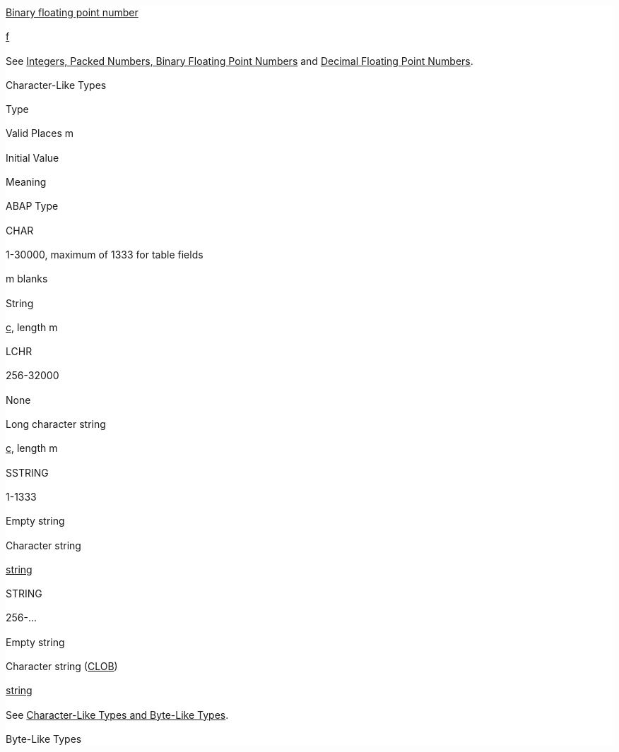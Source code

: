 [Binary floating point number](javascript:call_link\('abenbinfloat_glosry.htm'\) "Glossary Entry")

[f](javascript:call_link\('abenbuiltin_types_numeric.htm'\))

See [Integers, Packed Numbers, Binary Floating Point Numbers](javascript:call_link\('abenddic_builtin_types_int_pack.htm'\)) and [Decimal Floating Point Numbers](javascript:call_link\('abenddic_decimal_floating_point.htm'\)).

Character-Like Types   

Type

Valid Places m

Initial Value

Meaning

ABAP Type

CHAR

1-30000, maximum of 1333 for table fields

m blanks

String

[c](javascript:call_link\('abenbuiltin_types_character.htm'\)), length m

LCHR

256-32000

None

Long character string

[c](javascript:call_link\('abenbuiltin_types_character.htm'\)), length m

SSTRING

1-1333

Empty string

Character string

[string](javascript:call_link\('abenbuiltin_types_character.htm'\))

STRING

256-...

Empty string

Character string ([CLOB](javascript:call_link\('abenclob_glosry.htm'\) "Glossary Entry"))

[string](javascript:call_link\('abenbuiltin_types_character.htm'\))

See [Character-Like Types and Byte-Like Types](javascript:call_link\('abenddic_character_byte_types.htm'\)).

Byte-Like Types   
